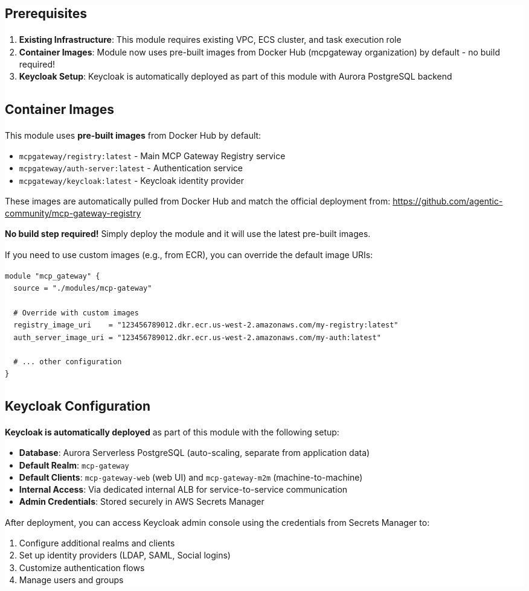 ## Prerequisites

1. **Existing Infrastructure**: This module requires existing VPC, ECS cluster, and task execution role
2. **Container Images**: Module now uses pre-built images from Docker Hub (mcpgateway organization) by default - no build required!
3. **Keycloak Setup**: Keycloak is automatically deployed as part of this module with Aurora PostgreSQL backend

## Container Images

This module uses **pre-built images** from Docker Hub by default:

- `mcpgateway/registry:latest` - Main MCP Gateway Registry service
- `mcpgateway/auth-server:latest` - Authentication service
- `mcpgateway/keycloak:latest` - Keycloak identity provider

These images are automatically pulled from Docker Hub and match the official deployment from:
https://github.com/agentic-community/mcp-gateway-registry

**No build step required!** Simply deploy the module and it will use the latest pre-built images.

If you need to use custom images (e.g., from ECR), you can override the default image URIs:

```hcl
module "mcp_gateway" {
  source = "./modules/mcp-gateway"

  # Override with custom images
  registry_image_uri    = "123456789012.dkr.ecr.us-west-2.amazonaws.com/my-registry:latest"
  auth_server_image_uri = "123456789012.dkr.ecr.us-west-2.amazonaws.com/my-auth:latest"

  # ... other configuration
}
```

## Keycloak Configuration

**Keycloak is automatically deployed** as part of this module with the following setup:

- **Database**: Aurora Serverless PostgreSQL (auto-scaling, separate from application data)
- **Default Realm**: `mcp-gateway`
- **Default Clients**: `mcp-gateway-web` (web UI) and `mcp-gateway-m2m` (machine-to-machine)
- **Internal Access**: Via dedicated internal ALB for service-to-service communication
- **Admin Credentials**: Stored securely in AWS Secrets Manager

After deployment, you can access Keycloak admin console using the credentials from Secrets Manager to:

1. Configure additional realms and clients
2. Set up identity providers (LDAP, SAML, Social logins)
3. Customize authentication flows
4. Manage users and groups
